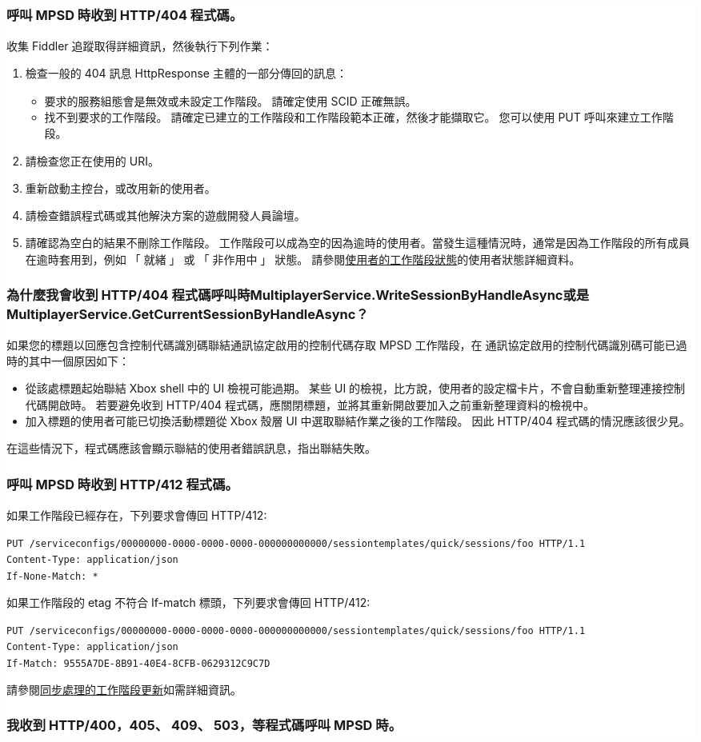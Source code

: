 ### <a name="i-am-getting-an-http404-code-when-calling-mpsd"></a>呼叫 MPSD 時收到 HTTP/404 程式碼。

收集 Fiddler 追蹤取得詳細資訊，然後執行下列作業：

1.  檢查一般的 404 訊息 HttpResponse 主體的一部分傳回的訊息：
    -   要求的服務組態會是無效或未設定工作階段。 請確定使用 SCID 正確無誤。
    -   找不到要求的工作階段。 請確定已建立的工作階段和工作階段範本正確，然後才能擷取它。 您可以使用 PUT 呼叫來建立工作階段。

2.  請檢查您正在使用的 URI。
3.  重新啟動主控台，或改用新的使用者。
4.  請檢查錯誤程式碼或其他解決方案的遊戲開發人員論壇。
5.  請確認為空白的結果不刪除工作階段。 工作階段可以成為空的因為逾時的使用者。當發生這種情況時，通常是因為工作階段的所有成員在逾時套用到，例如 「 就緒 」 或 「 非作用中 」 狀態。 請參閱[使用者的工作階段狀態](mpsd-session-details.md)的使用者狀態詳細資料。


### <a name="why-am-i-getting-an-http404-code-when-calling-multiplayerservicewritesessionbyhandleasync-or-multiplayerservicegetcurrentsessionbyhandleasync"></a>為什麼我會收到 HTTP/404 程式碼呼叫時**MultiplayerService.WriteSessionByHandleAsync**或是**MultiplayerService.GetCurrentSessionByHandleAsync**？

如果您的標題以回應包含控制代碼識別碼聯結通訊協定啟用的控制代碼存取 MPSD 工作階段，在 通訊協定啟用的控制代碼識別碼可能已過時的其中一個原因如下：

-   從該處標題起始聯結 Xbox shell 中的 UI 檢視可能過期。 某些 UI 的檢視，比方說，使用者的設定檔卡片，不會自動重新整理連接控制代碼開啟時。 若要避免收到 HTTP/404 程式碼，應關閉標題，並將其重新開啟要加入之前重新整理資料的檢視中。
-   加入標題的使用者可能已切換活動標題從 Xbox 殼層 UI 中選取聯結作業之後的工作階段。 因此 HTTP/404 程式碼的情況應該很少見。

在這些情況下，程式碼應該會顯示聯結的使用者錯誤訊息，指出聯結失敗。


### <a name="i-am-getting-an-http412-code-when-calling-mpsd"></a>呼叫 MPSD 時收到 HTTP/412 程式碼。

如果工作階段已經存在，下列要求會傳回 HTTP/412:

    PUT /serviceconfigs/00000000-0000-0000-0000-000000000000/sessiontemplates/quick/sessions/foo HTTP/1.1
    Content-Type: application/json
    If-None-Match: *


如果工作階段的 etag 不符合 If-match 標頭，下列要求會傳回 HTTP/412:

    PUT /serviceconfigs/00000000-0000-0000-0000-000000000000/sessiontemplates/quick/sessions/foo HTTP/1.1
    Content-Type: application/json
    If-Match: 9555A7DE-8B91-40E4-8CFB-0629312C9C7D


請參閱[同步處理的工作階段更新](multiplayer-session-directory.md)如需詳細資訊。


### <a name="i-am-getting-an-http400-405-409-503-etc-code-when-calling-mpsd"></a>我收到 HTTP/400，405、 409、 503，等程式碼呼叫 MPSD 時。
